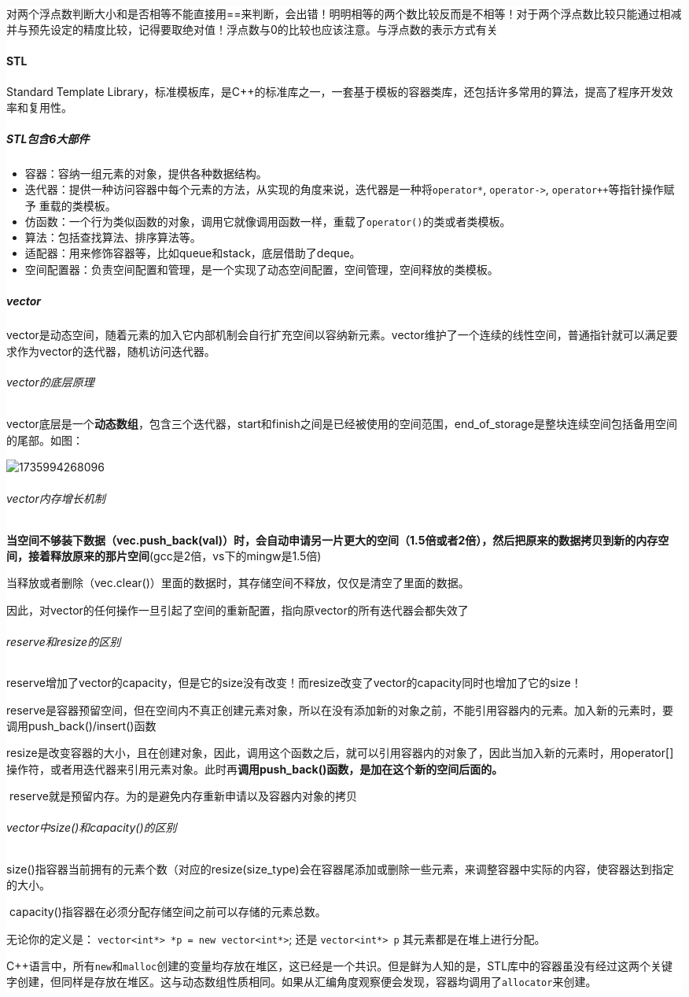 对两个浮点数判断大小和是否相等不能直接用==来判断，会出错！明明相等的两个数比较反而是不相等！对于两个浮点数比较只能通过相减并与预先设定的精度比较，记得要取绝对值！浮点数与0的比较也应该注意。与浮点数的表示方式有关

#### STL

Standard Template Library，标准模板库，是C++的标准库之一，一套基于模板的容器类库，还包括许多常用的算法，提高了程序开发效率和复用性。

##### **STL包含6大部件**

- 容器：容纳一组元素的对象，提供各种数据结构。
- 迭代器：提供一种访问容器中每个元素的方法，从实现的角度来说，迭代器是一种将`operator*`, `operator->`, `operator++`等指针操作赋予 重载的类模板。
- 仿函数：一个行为类似函数的对象，调用它就像调用函数一样，重载了`operator()`的类或者类模板。
- 算法：包括查找算法、排序算法等。
- 适配器：用来修饰容器等，比如queue和stack，底层借助了deque。
- 空间配置器：负责空间配置和管理，是一个实现了动态空间配置，空间管理，空间释放的类模板。

##### vector

vector是动态空间，随着元素的加入它内部机制会自行扩充空间以容纳新元素。vector维护了一个连续的线性空间，普通指针就可以满足要求作为vector的迭代器，随机访问迭代器。

###### vector的底层原理

vector底层是一个**动态数组**，包含三个迭代器，start和finish之间是已经被使用的空间范围，end_of_storage是整块连续空间包括备用空间的尾部。如图：

![1735994268096](C:\Users\renyu\AppData\Roaming\Typora\typora-user-images\1735994268096.png)

###### vector内存增长机制

​			**当空间不够装下数据（vec.push_back(val)）时，会自动申请另一片更大的空间（1.5倍或者2倍），然后把原来的数据拷贝到新的内存空间，接着释放原来的那片空间**(gcc是2倍，vs下的mingw是1.5倍)

​			当释放或者删除（vec.clear()）里面的数据时，其存储空间不释放，仅仅是清空了里面的数据。

​			因此，对vector的任何操作一旦引起了空间的重新配置，指向原vector的所有迭代器会都失效了

###### reserve和resize的区别

​			reserve增加了vector的capacity，但是它的size没有改变！而resize改变了vector的capacity同时也增加了它的size！

​			reserve是容器预留空间，但在空间内不真正创建元素对象，所以在没有添加新的对象之前，不能引用容器内的元素。加入新的元素时，要调用push_back()/insert()函数

​	      resize是改变容器的大小，且在创建对象，因此，调用这个函数之后，就可以引用容器内的对象了，因此当加入新的元素时，用operator[]操作符，或者用迭代器来引用元素对象。此时再**调用push_back()函数，是加在这个新的空间后面的。**

​		 reserve就是预留内存。为的是避免内存重新申请以及容器内对象的拷贝

###### vector中size()和capacity()的区别

​		size()指容器当前拥有的元素个数（对应的resize(size_type)会在容器尾添加或删除一些元素，来调整容器中实际的内容，使容器达到指定的大小。

​		capacity()指容器在必须分配存储空间之前可以存储的元素总数。



无论你的定义是： `vector<int*> *p = new vector<int*>`; 还是 `vector<int*> p` 其元素都是在堆上进行分配。

C++语言中，所有`new`和`malloc`创建的变量均存放在堆区，这已经是一个共识。但是鲜为人知的是，STL库中的容器虽没有经过这两个关键字创建，但同样是存放在堆区。这与动态数组性质相同。如果从汇编角度观察便会发现，容器均调用了`allocator`来创建。


